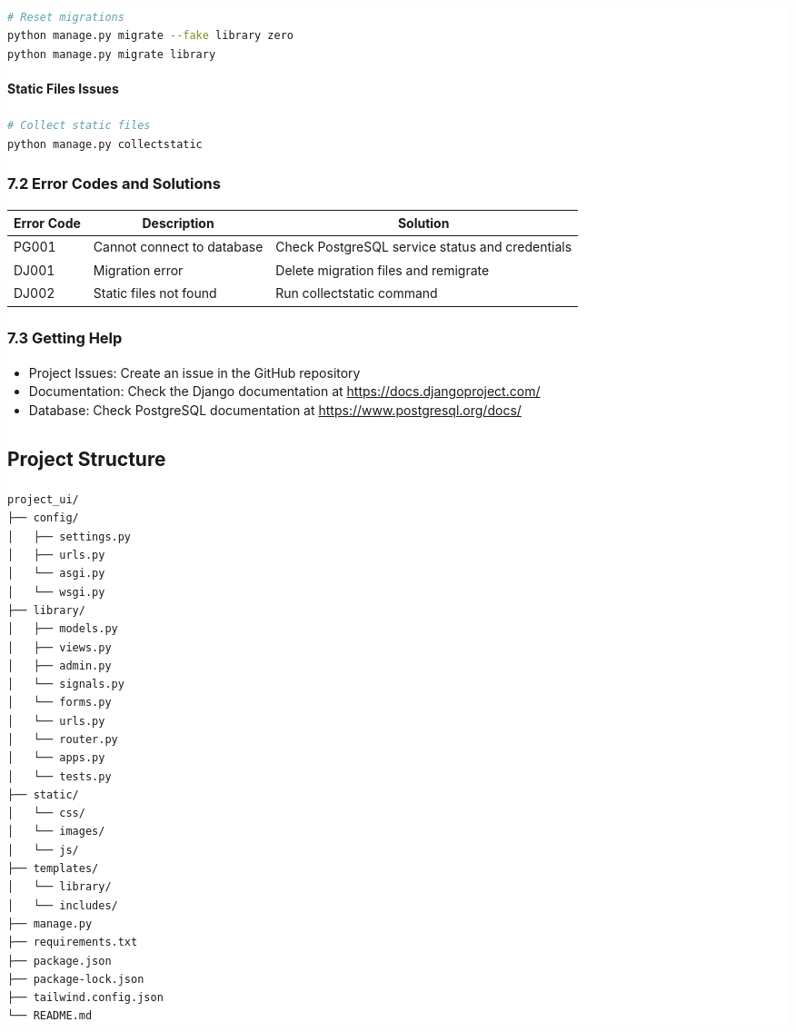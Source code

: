 ```bash
# Reset migrations
python manage.py migrate --fake library zero
python manage.py migrate library
```

#### Static Files Issues

```bash
# Collect static files
python manage.py collectstatic
```

### 7.2 Error Codes and Solutions

| Error Code | Description                | Solution                                        |
| ---------- | -------------------------- | ----------------------------------------------- |
| PG001      | Cannot connect to database | Check PostgreSQL service status and credentials |
| DJ001      | Migration error            | Delete migration files and remigrate            |
| DJ002      | Static files not found     | Run collectstatic command                       |

### 7.3 Getting Help

-   Project Issues: Create an issue in the GitHub repository
-   Documentation: Check the Django documentation at https://docs.djangoproject.com/
-   Database: Check PostgreSQL documentation at https://www.postgresql.org/docs/

## Project Structure

```
project_ui/
├── config/
│   ├── settings.py
│   ├── urls.py
│   └── asgi.py
│   └── wsgi.py
├── library/
│   ├── models.py
│   ├── views.py
│   ├── admin.py
│   └── signals.py
│   └── forms.py
│   └── urls.py
│   └── router.py
│   └── apps.py
│   └── tests.py
├── static/
│   └── css/
│   └── images/
│   └── js/
├── templates/
│   └── library/
│   └── includes/
├── manage.py
├── requirements.txt
├── package.json
├── package-lock.json
├── tailwind.config.json
└── README.md
```
